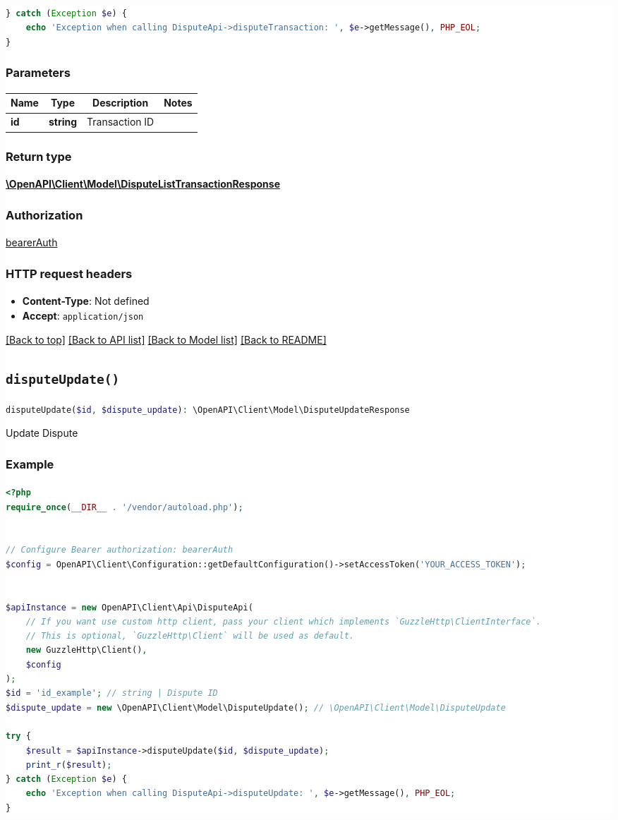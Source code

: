 ```php
} catch (Exception $e) {
    echo 'Exception when calling DisputeApi->disputeTransaction: ', $e->getMessage(), PHP_EOL;
}
```

### Parameters

| Name | Type | Description  | Notes |
| ------------- | ------------- | ------------- | ------------- |
| **id** | **string**| Transaction ID | |

### Return type

[**\OpenAPI\Client\Model\DisputeListTransactionResponse**](../Model/DisputeListTransactionResponse.md)

### Authorization

[bearerAuth](../../README.md#bearerAuth)

### HTTP request headers

- **Content-Type**: Not defined
- **Accept**: `application/json`

[[Back to top]](#) [[Back to API list]](../../README.md#endpoints)
[[Back to Model list]](../../README.md#models)
[[Back to README]](../../README.md)

## `disputeUpdate()`

```php
disputeUpdate($id, $dispute_update): \OpenAPI\Client\Model\DisputeUpdateResponse
```

Update Dispute

### Example

```php
<?php
require_once(__DIR__ . '/vendor/autoload.php');


// Configure Bearer authorization: bearerAuth
$config = OpenAPI\Client\Configuration::getDefaultConfiguration()->setAccessToken('YOUR_ACCESS_TOKEN');


$apiInstance = new OpenAPI\Client\Api\DisputeApi(
    // If you want use custom http client, pass your client which implements `GuzzleHttp\ClientInterface`.
    // This is optional, `GuzzleHttp\Client` will be used as default.
    new GuzzleHttp\Client(),
    $config
);
$id = 'id_example'; // string | Dispute ID
$dispute_update = new \OpenAPI\Client\Model\DisputeUpdate(); // \OpenAPI\Client\Model\DisputeUpdate

try {
    $result = $apiInstance->disputeUpdate($id, $dispute_update);
    print_r($result);
} catch (Exception $e) {
    echo 'Exception when calling DisputeApi->disputeUpdate: ', $e->getMessage(), PHP_EOL;
}
```